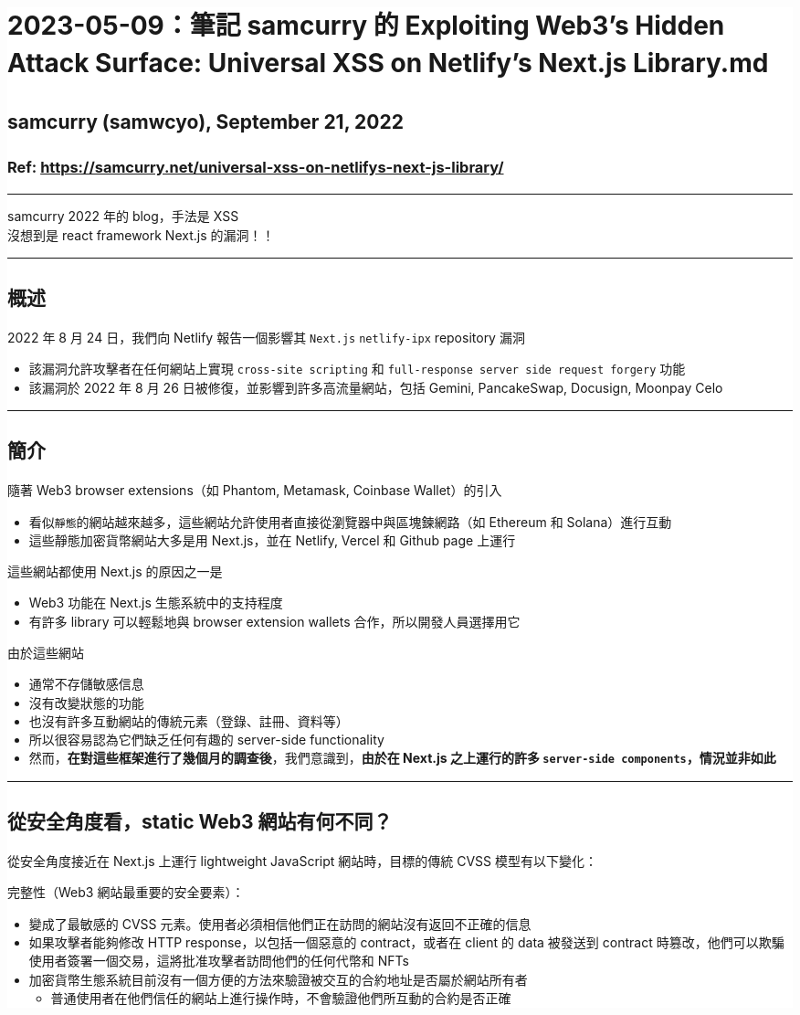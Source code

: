 # 2023-05-09：筆記 samcurry 的 Exploiting Web3’s Hidden Attack Surface: Universal XSS on Netlify’s Next.js Library.md
## samcurry (samwcyo), September 21, 2022
### Ref: https://samcurry.net/universal-xss-on-netlifys-next-js-library/

----------------

samcurry 2022 年的 blog，手法是 XSS  
沒想到是 react framework Next.js 的漏洞！！  

----------------

## 概述
2022 年 8 月 24 日，我們向 Netlify 報告一個影響其 `Next.js` `netlify-ipx` repository 漏洞
- 該漏洞允許攻擊者在任何網站上實現 `cross-site scripting` 和 `full-response server side request forgery` 功能
- 該漏洞於 2022 年 8 月 26 日被修復，並影響到許多高流量網站，包括 Gemini, PancakeSwap, Docusign, Moonpay Celo

----------------


## 簡介
隨著 Web3 browser extensions（如 Phantom, Metamask, Coinbase Wallet）的引入
- 看似`靜態`的網站越來越多，這些網站允許使用者直接從瀏覽器中與區塊鍊網路（如 Ethereum 和 Solana）進行互動
- 這些靜態加密貨幣網站大多是用 Next.js，並在 Netlify, Vercel 和 Github page 上運行

這些網站都使用 Next.js 的原因之一是
- Web3 功能在 Next.js 生態系統中的支持程度
- 有許多 library 可以輕鬆地與 browser extension wallets 合作，所以開發人員選擇用它

由於這些網站
- 通常不存儲敏感信息
- 沒有改變狀態的功能
- 也沒有許多互動網站的傳統元素（登錄、註冊、資料等）
- 所以很容易認為它們缺乏任何有趣的 server-side functionality
- 然而，**在對這些框架進行了幾個月的調查後**，我們意識到，**由於在 Next.js 之上運行的許多 `server-side components`，情況並非如此**

----------------

##  從安全角度看，static Web3 網站有何不同？
從安全角度接近在 Next.js 上運行 lightweight JavaScript 網站時，目標的傳統 CVSS 模型有以下變化：  

完整性（Web3 網站最重要的安全要素）：
- 變成了最敏感的 CVSS 元素。使用者必須相信他們正在訪問的網站沒有返回不正確的信息
- 如果攻擊者能夠修改 HTTP response，以包括一個惡意的 contract，或者在 client 的 data 被發送到 contract 時篡改，他們可以欺騙使用者簽署一個交易，這將批准攻擊者訪問他們的任何代幣和 NFTs
- 加密貨幣生態系統目前沒有一個方便的方法來驗證被交互的合約地址是否屬於網站所有者
  - 普通使用者在他們信任的網站上進行操作時，不會驗證他們所互動的合約是否正確
